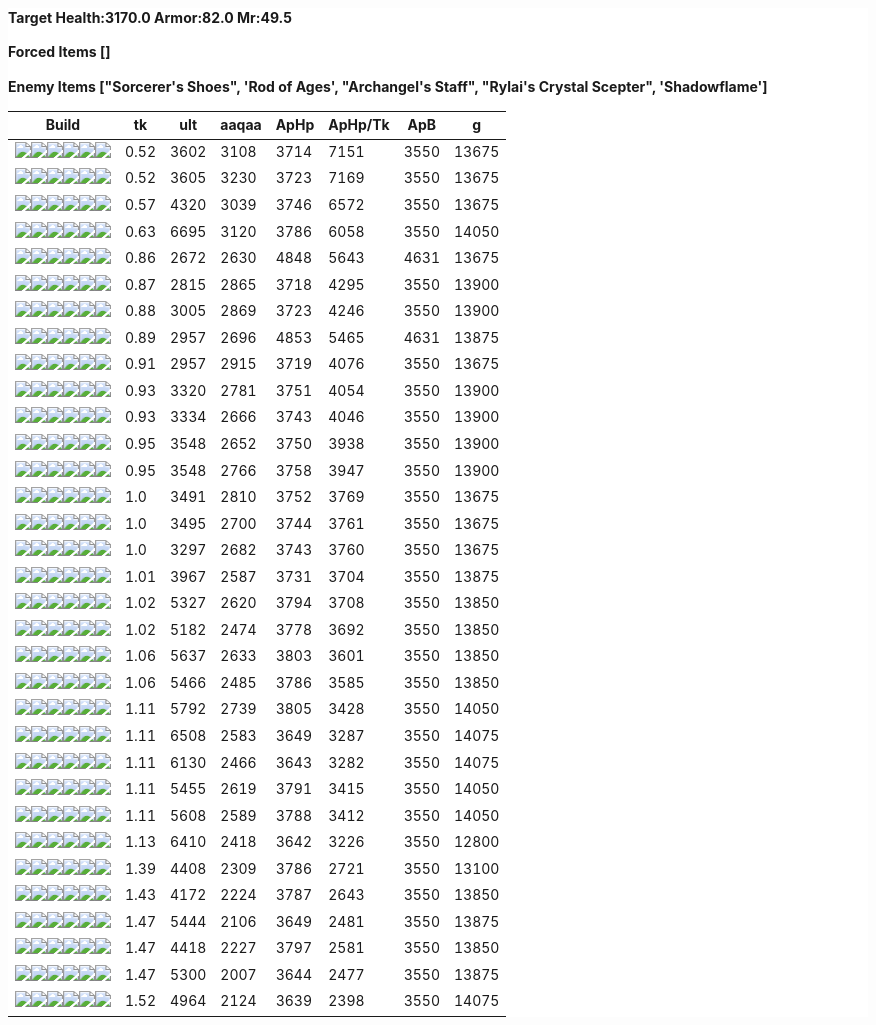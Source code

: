 **Target Health:3170.0 Armor:82.0 Mr:49.5**


**Forced Items []**


**Enemy Items ["Sorcerer's Shoes", 'Rod of Ages', "Archangel's Staff", "Rylai's Crystal Scepter", 'Shadowflame']**




Build | tk | ult | aaqaa |ApHp | ApHp/Tk | ApB | g
-|-|-|-|-|-|-|-
![](/item/6672.png)![](/item/3124.png)![](/item/3153.png)![](/item/6676.png)![](/item/1001.png)![](/item/1037.png)|0.52|3602|3108|3714|7151|3550|13675
![](/item/6672.png)![](/item/3124.png)![](/item/3153.png)![](/item/3036.png)![](/item/1001.png)![](/item/1037.png)|0.52|3605|3230|3723|7169|3550|13675
![](/item/3153.png)![](/item/3124.png)![](/item/3036.png)![](/item/6676.png)![](/item/1001.png)![](/item/1037.png)|0.57|4320|3039|3746|6572|3550|13675
![](/item/3036.png)![](/item/3153.png)![](/item/6676.png)![](/item/3142.png)![](/item/1038.png)![](/item/1036.png)|0.63|6695|3120|3786|6058|3550|14050
![](/item/3153.png)![](/item/3124.png)![](/item/3091.png)![](/item/3085.png)![](/item/1001.png)![](/item/1037.png)|0.86|2672|2630|4848|5643|4631|13675
![](/item/6672.png)![](/item/3124.png)![](/item/3153.png)![](/item/3085.png)![](/item/1001.png)![](/item/1038.png)|0.87|2815|2865|3718|4295|3550|13900
![](/item/6672.png)![](/item/3124.png)![](/item/3153.png)![](/item/3046.png)![](/item/1001.png)![](/item/1038.png)|0.88|3005|2869|3723|4246|3550|13900
![](/item/3153.png)![](/item/3124.png)![](/item/3091.png)![](/item/3094.png)![](/item/1001.png)![](/item/1037.png)|0.89|2957|2696|4853|5465|4631|13875
![](/item/6672.png)![](/item/3124.png)![](/item/3153.png)![](/item/3094.png)![](/item/1001.png)![](/item/1037.png)|0.91|2957|2915|3719|4076|3550|13675
![](/item/3153.png)![](/item/3124.png)![](/item/3085.png)![](/item/3036.png)![](/item/1001.png)![](/item/1038.png)|0.93|3320|2781|3751|4054|3550|13900
![](/item/3153.png)![](/item/3124.png)![](/item/3085.png)![](/item/6676.png)![](/item/1001.png)![](/item/1038.png)|0.93|3334|2666|3743|4046|3550|13900
![](/item/3153.png)![](/item/3124.png)![](/item/3046.png)![](/item/6676.png)![](/item/1001.png)![](/item/1038.png)|0.95|3548|2652|3750|3938|3550|13900
![](/item/3153.png)![](/item/3124.png)![](/item/3046.png)![](/item/3036.png)![](/item/1001.png)![](/item/1038.png)|0.95|3548|2766|3758|3947|3550|13900
![](/item/3153.png)![](/item/3124.png)![](/item/3036.png)![](/item/3094.png)![](/item/1001.png)![](/item/1037.png)|1.0|3491|2810|3752|3769|3550|13675
![](/item/3153.png)![](/item/3124.png)![](/item/3094.png)![](/item/6676.png)![](/item/1001.png)![](/item/1037.png)|1.0|3495|2700|3744|3761|3550|13675
![](/item/3153.png)![](/item/3124.png)![](/item/3033.png)![](/item/3094.png)![](/item/1001.png)![](/item/1037.png)|1.0|3297|2682|3743|3760|3550|13675
![](/item/6671.png)![](/item/6676.png)![](/item/3153.png)![](/item/6672.png)![](/item/1001.png)![](/item/1037.png)|1.01|3967|2587|3731|3704|3550|13875
![](/item/3085.png)![](/item/3036.png)![](/item/3153.png)![](/item/3142.png)![](/item/1038.png)![](/item/1036.png)|1.02|5327|2620|3794|3708|3550|13850
![](/item/3085.png)![](/item/3153.png)![](/item/6676.png)![](/item/3142.png)![](/item/1038.png)![](/item/1036.png)|1.02|5182|2474|3778|3692|3550|13850
![](/item/3046.png)![](/item/3036.png)![](/item/3153.png)![](/item/3142.png)![](/item/1038.png)![](/item/1036.png)|1.06|5637|2633|3803|3601|3550|13850
![](/item/3046.png)![](/item/3153.png)![](/item/6676.png)![](/item/3142.png)![](/item/1038.png)![](/item/1036.png)|1.06|5466|2485|3786|3585|3550|13850
![](/item/3094.png)![](/item/3036.png)![](/item/3153.png)![](/item/3142.png)![](/item/1038.png)![](/item/1036.png)|1.11|5792|2739|3805|3428|3550|14050
![](/item/3085.png)![](/item/3036.png)![](/item/6676.png)![](/item/3142.png)![](/item/1038.png)![](/item/1037.png)|1.11|6508|2583|3649|3287|3550|14075
![](/item/3085.png)![](/item/3033.png)![](/item/6676.png)![](/item/3142.png)![](/item/1038.png)![](/item/1037.png)|1.11|6130|2466|3643|3282|3550|14075
![](/item/3094.png)![](/item/3033.png)![](/item/3153.png)![](/item/3142.png)![](/item/1038.png)![](/item/1036.png)|1.11|5455|2619|3791|3415|3550|14050
![](/item/3094.png)![](/item/6676.png)![](/item/3142.png)![](/item/3153.png)![](/item/1038.png)![](/item/1036.png)|1.11|5608|2589|3788|3412|3550|14050
![](/item/3006.png)![](/item/3142.png)![](/item/3036.png)![](/item/6676.png)![](/item/1038.png)![](/item/1038.png)|1.13|6410|2418|3642|3226|3550|12800
![](/item/3006.png)![](/item/3142.png)![](/item/6672.png)![](/item/3153.png)![](/item/1038.png)![](/item/1038.png)|1.39|4408|2309|3786|2721|3550|13100
![](/item/3094.png)![](/item/3085.png)![](/item/3153.png)![](/item/3142.png)![](/item/1038.png)![](/item/1036.png)|1.43|4172|2224|3787|2643|3550|13850
![](/item/3046.png)![](/item/3085.png)![](/item/3142.png)![](/item/3036.png)![](/item/1038.png)![](/item/1037.png)|1.47|5444|2106|3649|2481|3550|13875
![](/item/3046.png)![](/item/3094.png)![](/item/3153.png)![](/item/3142.png)![](/item/1038.png)![](/item/1036.png)|1.47|4418|2227|3797|2581|3550|13850
![](/item/3046.png)![](/item/3085.png)![](/item/3142.png)![](/item/6676.png)![](/item/1038.png)![](/item/1037.png)|1.47|5300|2007|3644|2477|3550|13875
![](/item/3046.png)![](/item/3094.png)![](/item/3095.png)![](/item/3142.png)![](/item/1038.png)![](/item/1037.png)|1.52|4964|2124|3639|2398|3550|14075